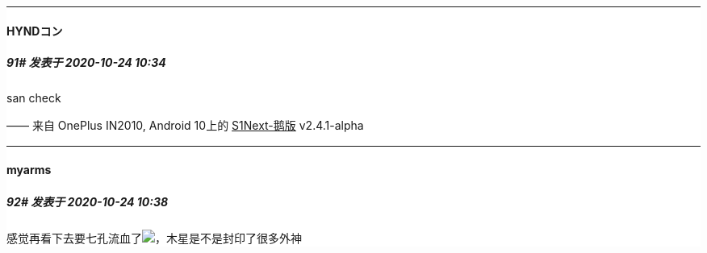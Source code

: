 



*****

####  HYNDコン  
##### 91#       发表于 2020-10-24 10:34




san check

—— 来自 OnePlus IN2010, Android 10上的 [S1Next-鹅版](https://github.com/ykrank/S1-Next/releases) v2.4.1-alpha







*****

####  myarms  
##### 92#       发表于 2020-10-24 10:38




感觉再看下去要七孔流血了<img src="https://static.saraba1st.com/image/smiley/face2017/157.png" referrerpolicy="no-referrer">，木星是不是封印了很多外神





                                              
